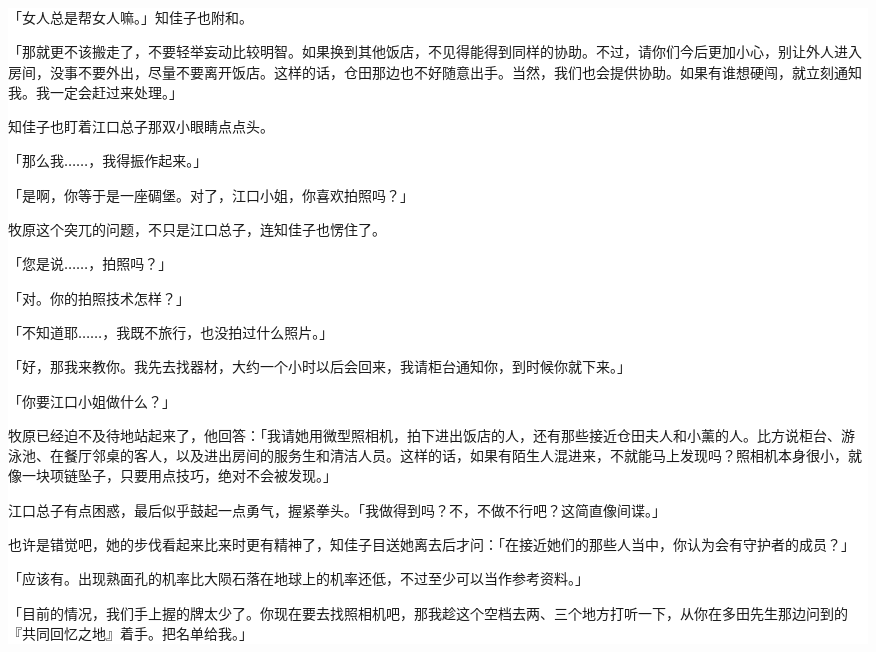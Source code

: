「女人总是帮女人嘛。」知佳子也附和。

「那就更不该搬走了，不要轻举妄动比较明智。如果换到其他饭店，不见得能得到同样的协助。不过，请你们今后更加小心，别让外人进入房间，没事不要外出，尽量不要离开饭店。这样的话，仓田那边也不好随意出手。当然，我们也会提供协助。如果有谁想硬闯，就立刻通知我。我一定会赶过来处理。」

知佳子也盯着江口总子那双小眼睛点点头。

「那么我……，我得振作起来。」

「是啊，你等于是一座碉堡。对了，江口小姐，你喜欢拍照吗？」

牧原这个突兀的问题，不只是江口总子，连知佳子也愣住了。

「您是说……，拍照吗？」

「对。你的拍照技术怎样？」

「不知道耶……，我既不旅行，也没拍过什么照片。」

「好，那我来教你。我先去找器材，大约一个小时以后会回来，我请柜台通知你，到时候你就下来。」

「你要江口小姐做什么？」

牧原已经迫不及待地站起来了，他回答：「我请她用微型照相机，拍下进出饭店的人，还有那些接近仓田夫人和小薰的人。比方说柜台、游泳池、在餐厅邻桌的客人，以及进出房间的服务生和清洁人员。这样的话，如果有陌生人混进来，不就能马上发现吗？照相机本身很小，就像一块项链坠子，只要用点技巧，绝对不会被发现。」

江口总子有点困惑，最后似乎鼓起一点勇气，握紧拳头。「我做得到吗？不，不做不行吧？这简直像间谍。」

也许是错觉吧，她的步伐看起来比来时更有精神了，知佳子目送她离去后才问：「在接近她们的那些人当中，你认为会有守护者的成员？」

「应该有。出现熟面孔的机率比大陨石落在地球上的机率还低，不过至少可以当作参考资料。」

「目前的情况，我们手上握的牌太少了。你现在要去找照相机吧，那我趁这个空档去两、三个地方打听一下，从你在多田先生那边问到的『共同回忆之地』着手。把名单给我。」

